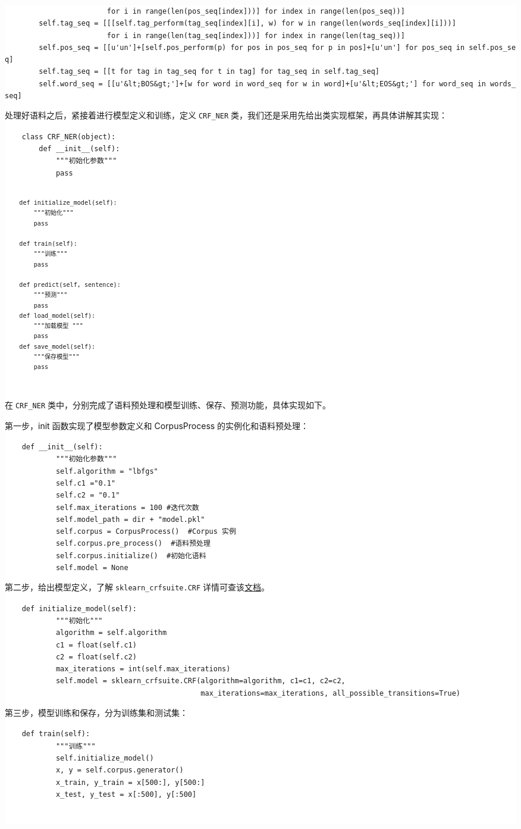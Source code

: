                             for i in range(len(pos_seq[index]))] for index in range(len(pos_seq))]
            self.tag_seq = [[[self.tag_perform(tag_seq[index][i], w) for w in range(len(words_seq[index][i]))]
                            for i in range(len(tag_seq[index]))] for index in range(len(tag_seq))]
            self.pos_seq = [[u'un']+[self.pos_perform(p) for pos in pos_seq for p in pos]+[u'un'] for pos_seq in self.pos_seq]
            self.tag_seq = [[t for tag in tag_seq for t in tag] for tag_seq in self.tag_seq]
            self.word_seq = [[u'&lt;BOS&gt;']+[w for word in word_seq for w in word]+[u'&lt;EOS&gt;'] for word_seq in words_seq] 
</code></pre>
<p>处理好语料之后，紧接着进行模型定义和训练，定义 <code>CRF_NER</code> 类，我们还是采用先给出类实现框架，再具体讲解其实现：</p>
<pre><code>    class CRF_NER(object):
        def __init__(self):
            """初始化参数"""
            pass

        def initialize_model(self):
            """初始化"""
            pass

        def train(self):
            """训练"""
            pass

        def predict(self, sentence):
            """预测"""
            pass
        def load_model(self):
            """加载模型 """
            pass
        def save_model(self):
            """保存模型"""
            pass
</code></pre>
<p>在 <code>CRF_NER</code> 类中，分别完成了语料预处理和模型训练、保存、预测功能，具体实现如下。</p>
<p>第一步，init 函数实现了模型参数定义和 CorpusProcess 的实例化和语料预处理：</p>
<pre><code>    def __init__(self):
            """初始化参数"""
            self.algorithm = "lbfgs"
            self.c1 ="0.1"
            self.c2 = "0.1"
            self.max_iterations = 100 #迭代次数
            self.model_path = dir + "model.pkl"
            self.corpus = CorpusProcess()  #Corpus 实例
            self.corpus.pre_process()  #语料预处理
            self.corpus.initialize()  #初始化语料
            self.model = None
</code></pre>
<p>第二步，给出模型定义，了解 <code>sklearn_crfsuite.CRF</code> 详情可查该<a href="https://sklearn-crfsuite.readthedocs.io/en/latest/api.html#sklearn_crfsuite.CRF">文档</a>。</p>
<pre><code>    def initialize_model(self):
            """初始化"""
            algorithm = self.algorithm
            c1 = float(self.c1)
            c2 = float(self.c2)
            max_iterations = int(self.max_iterations)
            self.model = sklearn_crfsuite.CRF(algorithm=algorithm, c1=c1, c2=c2,
                                              max_iterations=max_iterations, all_possible_transitions=True)
</code></pre>
<p>第三步，模型训练和保存，分为训练集和测试集：</p>
<pre><code>    def train(self):
            """训练"""
            self.initialize_model()
            x, y = self.corpus.generator()
            x_train, y_train = x[500:], y[500:]
            x_test, y_test = x[:500], y[:500]
